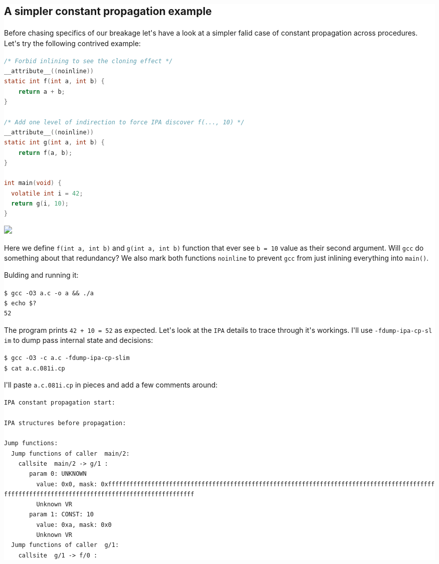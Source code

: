 ## A simpler constant propagation example

Before chasing specifics of our breakage let's have a look at a simpler
falid case of constant propagation across procedures. Let's try the
following contrived example:

```c
/* Forbid inlining to see the cloning effect */
__attribute__((noinline))
static int f(int a, int b) {
    return a + b;
}

/* Add one level of indirection to force IPA discover f(..., 10) */
__attribute__((noinline))
static int g(int a, int b) {
    return f(a, b);
}

int main(void) {
  volatile int i = 42;
  return g(i, 10);
}
```

![](/posts.data/267-diving-into-an-ipa-gcc-bug/example-1.svg)

Here we define `f(int a, int b)` and `g(int a, int b)` function that
ever see `b = 10` value as their second argument. Will `gcc` do
something about that redundancy? We also mark both functions `noinline`
to prevent `gcc` from just inlining everything into `main()`.

Bulding and running it:

```
$ gcc -O3 a.c -o a && ./a
$ echo $?
52
```

The program prints `42 + 10 = 52` as expected. Let's look at the `IPA`
details to trace through it's workings. I'll use `-fdump-ipa-cp-slim`
to dump pass internal state and decisions:

```
$ gcc -O3 -c a.c -fdump-ipa-cp-slim
$ cat a.c.081i.cp
```

I'll paste `a.c.081i.cp` in pieces and add a few comments around:

```
IPA constant propagation start:

IPA structures before propagation:

Jump functions:
  Jump functions of caller  main/2:
    callsite  main/2 -> g/1 :
       param 0: UNKNOWN
         value: 0x0, mask: 0xffffffffffffffffffffffffffffffffffffffffffffffffffffffffffffffffffffffffffffffffffffffffffffffffffffffffffffffffffffffffffffffffffffffffffffffff
         Unknown VR
       param 1: CONST: 10
         value: 0xa, mask: 0x0
         Unknown VR
  Jump functions of caller  g/1:
    callsite  g/1 -> f/0 :
```